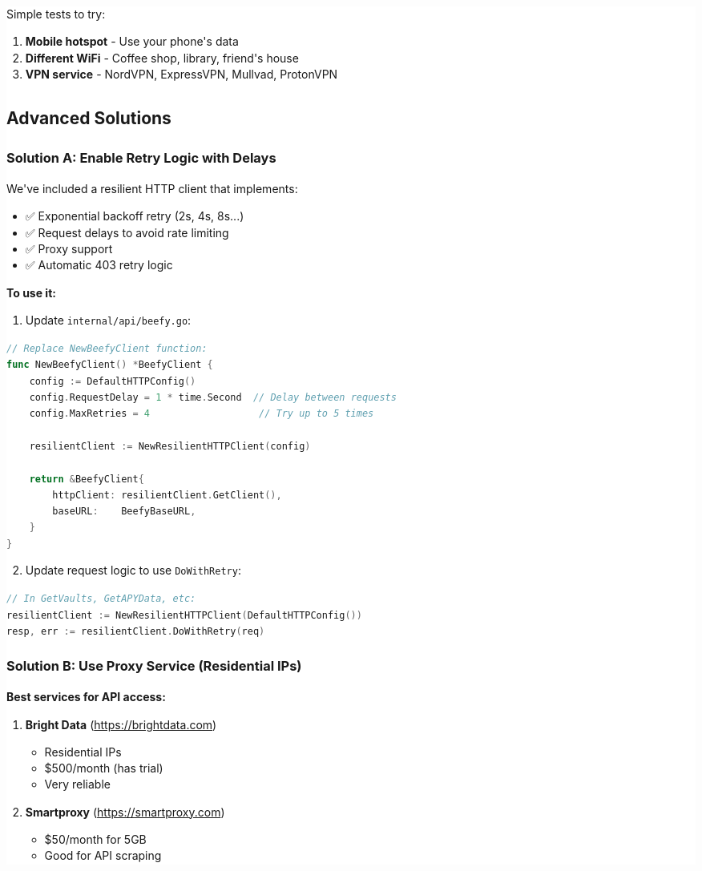 Simple tests to try:
1. **Mobile hotspot** - Use your phone's data
2. **Different WiFi** - Coffee shop, library, friend's house
3. **VPN service** - NordVPN, ExpressVPN, Mullvad, ProtonVPN

## Advanced Solutions

### Solution A: Enable Retry Logic with Delays

We've included a resilient HTTP client that implements:
- ✅ Exponential backoff retry (2s, 4s, 8s...)
- ✅ Request delays to avoid rate limiting
- ✅ Proxy support
- ✅ Automatic 403 retry logic

**To use it:**

1. Update `internal/api/beefy.go`:

```go
// Replace NewBeefyClient function:
func NewBeefyClient() *BeefyClient {
	config := DefaultHTTPConfig()
	config.RequestDelay = 1 * time.Second  // Delay between requests
	config.MaxRetries = 4                   // Try up to 5 times

	resilientClient := NewResilientHTTPClient(config)

	return &BeefyClient{
		httpClient: resilientClient.GetClient(),
		baseURL:    BeefyBaseURL,
	}
}
```

2. Update request logic to use `DoWithRetry`:

```go
// In GetVaults, GetAPYData, etc:
resilientClient := NewResilientHTTPClient(DefaultHTTPConfig())
resp, err := resilientClient.DoWithRetry(req)
```

### Solution B: Use Proxy Service (Residential IPs)

**Best services for API access:**

1. **Bright Data** (https://brightdata.com)
   - Residential IPs
   - $500/month (has trial)
   - Very reliable

2. **Smartproxy** (https://smartproxy.com)
   - $50/month for 5GB
   - Good for API scraping
